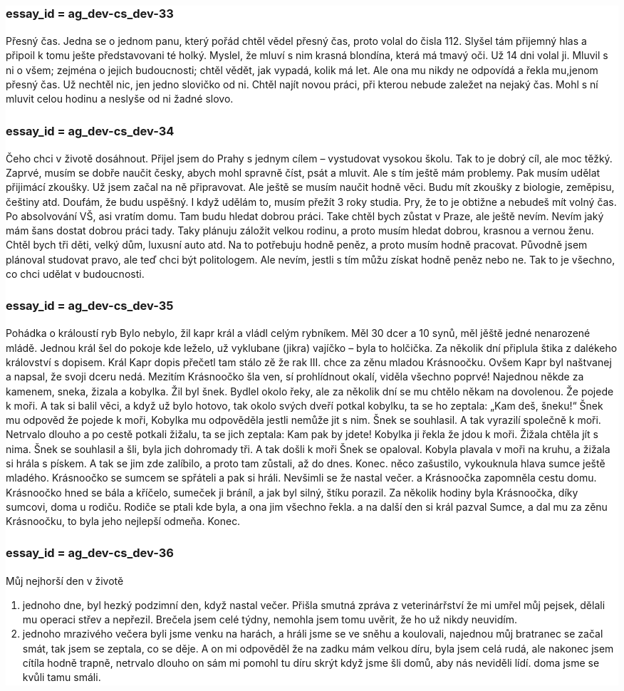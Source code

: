### essay_id = ag_dev-cs_dev-33
Přesný čas.
Jedna se o jednom panu, který pořád chtěl vědel přesný čas, proto volal do čisla 112. Slyšel tám přijemný hlas a připoil k tomu ješte představovani té holký. Myslel, že mluví s nim krasná blondína, která má tmavý oči. Už 14 dni volal ji. Mluvil s ni o všem; zejména o jejich budoucnosti; chtěl vědět, jak vypadá, kolik má let. Ale ona mu nikdy ne odpovídá a řekla mu,jenom přesný čas. Už nechtěl nic, jen jedno slovičko od ni. Chtěl najít novou práci, při kterou nebude zaležet na nejaký čas. Mohl s ní mluvit celou hodinu a neslyše od ni žadné slovo.

### essay_id = ag_dev-cs_dev-34
Čeho chci v životě dosáhnout.
Přijel jsem do Prahy s jednym cílem – vystudovat vysokou školu. Tak to je dobrý cíl, ale moc těžký. Zaprvé, musím se dobře naučit česky, abych mohl spravně číst, psát a mluvit. Ale s tím ještě mám problemy.
Pak musím udělat přijimácí zkoušky. Už jsem začal na ně připravovat. Ale ještě se musím naučit hodně věci. Budu mít zkoušky z biologie, zeměpisu, češtiny atd. Doufám, že budu uspěšný. I když udělám to, musím přežít 3 roky studia. Pry, že to je obtižne a nebudeš mít volný čas.
Po absolvování VŠ, asi vratím domu. Tam budu hledat dobrou práci. Take chtěl bych zůstat v Praze, ale ještě nevím. Nevím jaký mám šans dostat dobrou práci tady.
Taky plánuju záložit velkou rodinu, a proto musím hledat dobrou, krasnou a vernou ženu. Chtěl bych tři děti, velký dům, luxusní auto atd.
Na to potřebuju hodně peněz, a proto musím hodně pracovat. Původně jsem plánoval studovat pravo, ale teď chci být politologem. Ale nevím, jestli s tím můžu získat hodně peněz nebo ne.
Tak to je všechno, co chci udělat v budoucnosti.

### essay_id = ag_dev-cs_dev-35
Pohádka o králoustí ryb
Bylo nebylo, žil kapr král a vládl celým rybníkem. Měl 30 dcer a 10 synů, měl jěště jedné nenarozené mládě. Jednou král šel do pokoje kde leželo, už vyklubane (jikra) vajíčko – byla to holčička.
Za několik dní připlula štika z dalékeho království s dopisem. Král Kapr dopis přečetl tam stálo zě že rak III. chce za zěnu mladou Krásnoočku. Ovšem Kapr byl naštvanej a napsal, že svoji dceru nedá. Mezitím Krásnoočko šla ven, sí prohlídnout okalí, viděla všechno poprvé! Najednou někde za kamenem, sneka, žizala a kobylka. Žil byl šnek. Bydlel okolo řeky, ale za několik dní se mu chtělo někam na dovolenou. Že pojede k moři. A tak si balil věci, a když už bylo hotovo, tak okolo svých dveří potkal kobylku, ta se ho zeptala: „Kam deš, šneku!“ Šnek mu odpověd že pojede k moři, Kobylka mu odpověděla jestli nemůže jit s nim. Šnek se souhlasil. A tak vyrazilí společně k moři. Netrvalo dlouho a po cestě potkali žižalu, ta se jich zeptala: Kam pak by jdete! Kobylka ji řekla že jdou k moři. Žižala chtěla jít s nima. Šnek se souhlasil a šli, byla jich dohromady tři. A tak došli k moři Šnek se opaloval. Kobyla plavala v moři na kruhu, a žižala si hrála s pískem. A tak se jim zde zalíbilo, a proto tam zůstali, až do dnes.
Konec.
něco zašustilo, vykouknula hlava sumce ještě mladého. Krásnoočko se sumcem se spřáteli a pak si hráli. Nevšimli se že nastal večer. a Krásnoočka zapomněla cestu domu. Krásnoočko hned se bála a kříčelo, sumeček ji bráníl, a jak byl silný, štíku porazil. Za několik hodiny byla Krásnoočka, díky sumcovi, doma u rodiču. Rodiče se ptali kde byla, a ona jim všechno řekla. a na další den si král pazval Sumce, a dal mu za zěnu Krásnoočku, to byla jeho nejlepší odmeňa.
Konec.

### essay_id = ag_dev-cs_dev-36
Můj nejhorší den v životě
1) jednoho dne, byl hezký podzimní den, když nastal večer. Přišla smutná zpráva z veterinárřství že mi umřel můj pejsek, dělali mu operaci střev a nepřezil. Brečela jsem celé týdny, nemohla jsem tomu uvěrit, že ho už nikdy neuvidím.
2) jednoho mrazivého večera byli jsme venku na harách, a hráli jsme se ve sněhu a koulovali, najednou můj bratranec se začal smát, tak jsem se zeptala, co se děje. A on mi odpověděl že na zadku mám velkou díru, byla jsem celá rudá, ale nakonec jsem cítíla hodně trapně, netrvalo dlouho on sám mi pomohl tu díru skrýt když jsme šli domů, aby nás neviděli lídí. doma jsme se kvůli tamu smáli.
